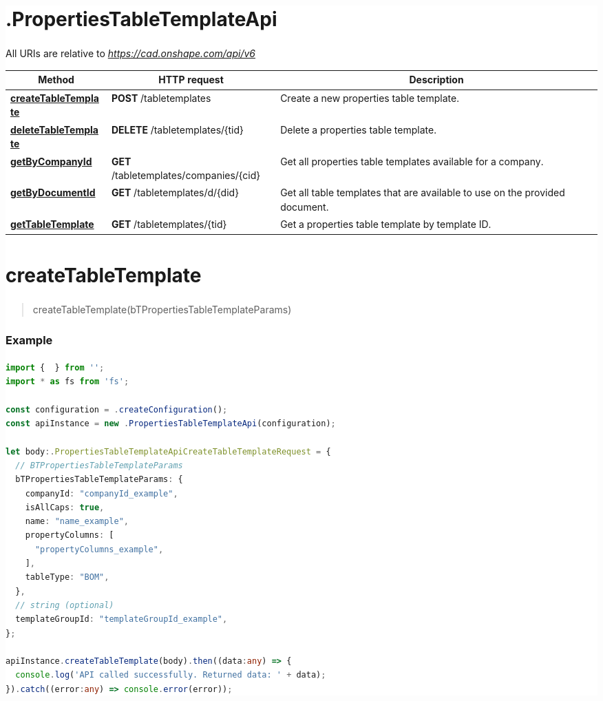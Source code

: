 # .PropertiesTableTemplateApi

All URIs are relative to *https://cad.onshape.com/api/v6*

Method | HTTP request | Description
------------- | ------------- | -------------
[**createTableTemplate**](PropertiesTableTemplateApi.md#createTableTemplate) | **POST** /tabletemplates | Create a new properties table template.
[**deleteTableTemplate**](PropertiesTableTemplateApi.md#deleteTableTemplate) | **DELETE** /tabletemplates/{tid} | Delete a properties table template.
[**getByCompanyId**](PropertiesTableTemplateApi.md#getByCompanyId) | **GET** /tabletemplates/companies/{cid} | Get all properties table templates available for a company.
[**getByDocumentId**](PropertiesTableTemplateApi.md#getByDocumentId) | **GET** /tabletemplates/d/{did} | Get all table templates that are available to use on the provided document.
[**getTableTemplate**](PropertiesTableTemplateApi.md#getTableTemplate) | **GET** /tabletemplates/{tid} | Get a properties table template by template ID.


# **createTableTemplate**
> createTableTemplate(bTPropertiesTableTemplateParams)


### Example


```typescript
import {  } from '';
import * as fs from 'fs';

const configuration = .createConfiguration();
const apiInstance = new .PropertiesTableTemplateApi(configuration);

let body:.PropertiesTableTemplateApiCreateTableTemplateRequest = {
  // BTPropertiesTableTemplateParams
  bTPropertiesTableTemplateParams: {
    companyId: "companyId_example",
    isAllCaps: true,
    name: "name_example",
    propertyColumns: [
      "propertyColumns_example",
    ],
    tableType: "BOM",
  },
  // string (optional)
  templateGroupId: "templateGroupId_example",
};

apiInstance.createTableTemplate(body).then((data:any) => {
  console.log('API called successfully. Returned data: ' + data);
}).catch((error:any) => console.error(error));
```
